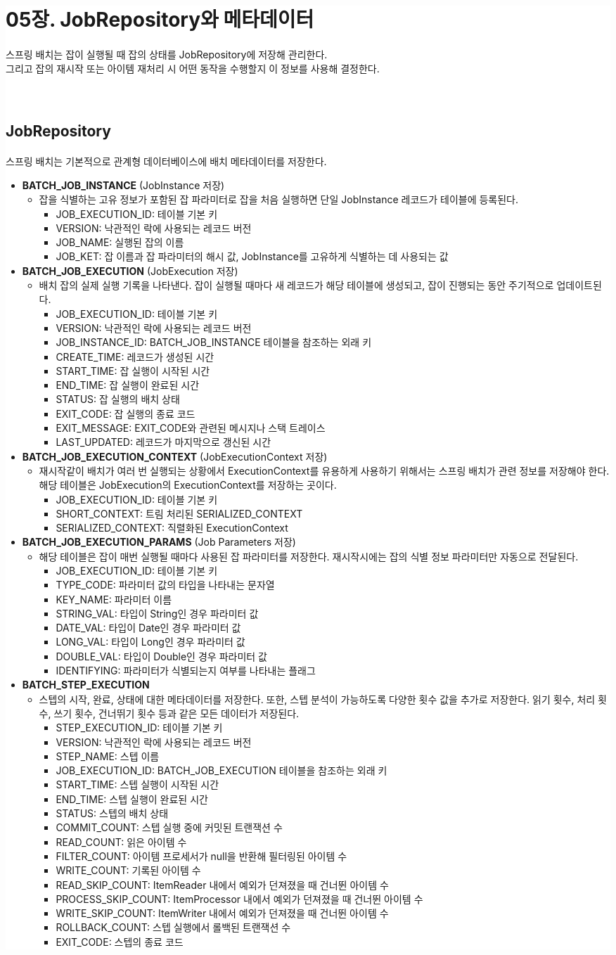 # 05장. JobRepository와 메타데이터

스프링 배치는 잡이 실행될 때 잡의 상태를 JobRepository에 저장해 관리한다.  
그리고 잡의 재시작 또는 아이템 재처리 시 어떤 동작을 수행할지 이 정보를 사용해 결정한다.  

<br/>

## JobRepository

스프링 배치는 기본적으로 관계형 데이터베이스에 배치 메타데이터를 저장한다.  
 - __BATCH_JOB_INSTANCE__ (JobInstance 저장)
    - 잡을 식별하는 고유 정보가 포함된 잡 파라미터로 잡을 처음 실행하면 단일 JobInstance 레코드가 테이블에 등록된다.
        - JOB_EXECUTION_ID: 테이블 기본 키
        - VERSION: 낙관적인 락에 사용되는 레코드 버전
        - JOB_NAME: 실행된 잡의 이름
        - JOB_KET: 잡 이름과 잡 파라미터의 해시 값, JobInstance를 고유하게 식별하는 데 사용되는 값
 - __BATCH_JOB_EXECUTION__ (JobExecution 저장)
    - 배치 잡의 실제 실행 기록을 나타낸다. 잡이 실행될 때마다 새 레코드가 해당 테이블에 생성되고, 잡이 진행되는 동안 주기적으로 업데이트된다.
        - JOB_EXECUTION_ID: 테이블 기본 키
        - VERSION: 낙관적인 락에 사용되는 레코드 버전
        - JOB_INSTANCE_ID: BATCH_JOB_INSTANCE 테이블을 참조하는 외래 키
        - CREATE_TIME: 레코드가 생성된 시간
        - START_TIME: 잡 실행이 시작된 시간
        - END_TIME: 잡 실행이 완료된 시간
        - STATUS: 잡 실행의 배치 상태
        - EXIT_CODE: 잡 실행의 종료 코드
        - EXIT_MESSAGE: EXIT_CODE와 관련된 메시지나 스택 트레이스
        - LAST_UPDATED: 레코드가 마지막으로 갱신된 시간
 - __BATCH_JOB_EXECUTION_CONTEXT__ (JobExecutionContext 저장)
    - 재시작같이 배치가 여러 번 실행되는 상황에서 ExecutionContext를 유용하게 사용하기 위해서는 스프링 배치가 관련 정보를 저장해야 한다. 해당 테이블은 JobExecution의 ExecutionContext를 저장하는 곳이다.
        - JOB_EXECUTION_ID: 테이블 기본 키
        - SHORT_CONTEXT: 트림 처리된 SERIALIZED_CONTEXT
        - SERIALIZED_CONTEXT: 직렬화된 ExecutionContext
 - __BATCH_JOB_EXECUTION_PARAMS__ (Job Parameters 저장)
    - 해당 테이블은 잡이 매번 실행될 때마다 사용된 잡 파라미터를 저장한다. 재시작시에는 잡의 식별 정보 파라미터만 자동으로 전달된다.
        - JOB_EXECUTION_ID: 테이블 기본 키
        - TYPE_CODE: 파라미터 값의 타입을 나타내는 문자열
        - KEY_NAME: 파라미터 이름
        - STRING_VAL: 타입이 String인 경우 파라미터 값
        - DATE_VAL: 타입이 Date인 경우 파라미터 값
        - LONG_VAL: 타입이 Long인 경우 파라미터 값
        - DOUBLE_VAL: 타입이 Double인 경우 파라미터 값
        - IDENTIFYING: 파라미터가 식별되는지 여부를 나타내는 플래그
 - __BATCH_STEP_EXECUTION__
    - 스텝의 시작, 완료, 상태에 대한 메타데이터를 저장한다. 또한, 스텝 분석이 가능하도록 다양한 횟수 값을 추가로 저장한다. 읽기 횟수, 처리 횟수, 쓰기 횟수, 건너뛰기 횟수 등과 같은 모든 데이터가 저장된다.
        - STEP_EXECUTION_ID: 테이블 기본 키
        - VERSION: 낙관적인 락에 사용되는 레코드 버전
        - STEP_NAME: 스텝 이름
        - JOB_EXECUTION_ID: BATCH_JOB_EXECUTION 테이블을 참조하는 외래 키
        - START_TIME: 스텝 실행이 시작된 시간
        - END_TIME: 스텝 실행이 완료된 시간
        - STATUS: 스텝의 배치 상태
        - COMMIT_COUNT: 스텝 실행 중에 커밋된 트랜잭션 수
        - READ_COUNT: 읽은 아이템 수
        - FILTER_COUNT: 아이템 프로세서가 null을 반환해 필터링된 아이템 수
        - WRITE_COUNT: 기록된 아이템 수
        - READ_SKIP_COUNT: ItemReader 내에서 예외가 던져졌을 때 건너뛴 아이템 수
        - PROCESS_SKIP_COUNT: ItemProcessor 내에서 예외가 던져졌을 때 건너뛴 아이템 수
        - WRITE_SKIP_COUNT: ItemWriter 내에서 예외가 던져졌을 때 건너뛴 아이템 수
        - ROLLBACK_COUNT: 스텝 실행에서 롤백된 트랜잭션 수
        - EXIT_CODE: 스텝의 종료 코드